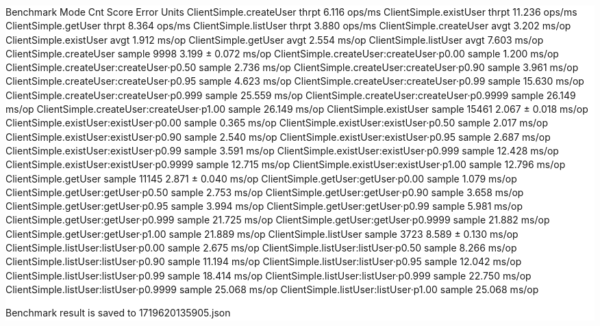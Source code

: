 Benchmark                                     Mode    Cnt   Score   Error   Units
ClientSimple.createUser                      thrpt          6.116          ops/ms
ClientSimple.existUser                       thrpt         11.236          ops/ms
ClientSimple.getUser                         thrpt          8.364          ops/ms
ClientSimple.listUser                        thrpt          3.880          ops/ms
ClientSimple.createUser                       avgt          3.202           ms/op
ClientSimple.existUser                        avgt          1.912           ms/op
ClientSimple.getUser                          avgt          2.554           ms/op
ClientSimple.listUser                         avgt          7.603           ms/op
ClientSimple.createUser                     sample   9998   3.199 ± 0.072   ms/op
ClientSimple.createUser:createUser·p0.00    sample          1.200           ms/op
ClientSimple.createUser:createUser·p0.50    sample          2.736           ms/op
ClientSimple.createUser:createUser·p0.90    sample          3.961           ms/op
ClientSimple.createUser:createUser·p0.95    sample          4.623           ms/op
ClientSimple.createUser:createUser·p0.99    sample         15.630           ms/op
ClientSimple.createUser:createUser·p0.999   sample         25.559           ms/op
ClientSimple.createUser:createUser·p0.9999  sample         26.149           ms/op
ClientSimple.createUser:createUser·p1.00    sample         26.149           ms/op
ClientSimple.existUser                      sample  15461   2.067 ± 0.018   ms/op
ClientSimple.existUser:existUser·p0.00      sample          0.365           ms/op
ClientSimple.existUser:existUser·p0.50      sample          2.017           ms/op
ClientSimple.existUser:existUser·p0.90      sample          2.540           ms/op
ClientSimple.existUser:existUser·p0.95      sample          2.687           ms/op
ClientSimple.existUser:existUser·p0.99      sample          3.591           ms/op
ClientSimple.existUser:existUser·p0.999     sample         12.428           ms/op
ClientSimple.existUser:existUser·p0.9999    sample         12.715           ms/op
ClientSimple.existUser:existUser·p1.00      sample         12.796           ms/op
ClientSimple.getUser                        sample  11145   2.871 ± 0.040   ms/op
ClientSimple.getUser:getUser·p0.00          sample          1.079           ms/op
ClientSimple.getUser:getUser·p0.50          sample          2.753           ms/op
ClientSimple.getUser:getUser·p0.90          sample          3.658           ms/op
ClientSimple.getUser:getUser·p0.95          sample          3.994           ms/op
ClientSimple.getUser:getUser·p0.99          sample          5.981           ms/op
ClientSimple.getUser:getUser·p0.999         sample         21.725           ms/op
ClientSimple.getUser:getUser·p0.9999        sample         21.882           ms/op
ClientSimple.getUser:getUser·p1.00          sample         21.889           ms/op
ClientSimple.listUser                       sample   3723   8.589 ± 0.130   ms/op
ClientSimple.listUser:listUser·p0.00        sample          2.675           ms/op
ClientSimple.listUser:listUser·p0.50        sample          8.266           ms/op
ClientSimple.listUser:listUser·p0.90        sample         11.194           ms/op
ClientSimple.listUser:listUser·p0.95        sample         12.042           ms/op
ClientSimple.listUser:listUser·p0.99        sample         18.414           ms/op
ClientSimple.listUser:listUser·p0.999       sample         22.750           ms/op
ClientSimple.listUser:listUser·p0.9999      sample         25.068           ms/op
ClientSimple.listUser:listUser·p1.00        sample         25.068           ms/op

Benchmark result is saved to 1719620135905.json
